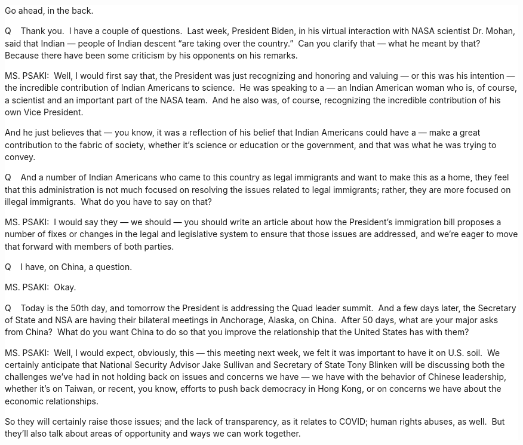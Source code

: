Go ahead, in the back.

Q    Thank you.  I have a couple of questions.  Last week, President
Biden, in his virtual interaction with NASA scientist Dr. Mohan, said
that Indian — people of Indian descent “are taking over the country.” 
Can you clarify that — what he meant by that?  Because there have been
some criticism by his opponents on his remarks.

MS. PSAKI:  Well, I would first say that, the President was just
recognizing and honoring and valuing — or this was his intention — the
incredible contribution of Indian Americans to science.  He was speaking
to a — an Indian American woman who is, of course, a scientist and an
important part of the NASA team.  And he also was, of course,
recognizing the incredible contribution of his own Vice President. 

And he just believes that — you know, it was a reflection of his belief
that Indian Americans could have a — make a great contribution to the
fabric of society, whether it’s science or education or the government,
and that was what he was trying to convey.

Q    And a number of Indian Americans who came to this country as legal
immigrants and want to make this as a home, they feel that this
administration is not much focused on resolving the issues related to
legal immigrants; rather, they are more focused on illegal immigrants. 
What do you have to say on that?

MS. PSAKI:  I would say they — we should — you should write an article
about how the President’s immigration bill proposes a number of fixes or
changes in the legal and legislative system to ensure that those issues
are addressed, and we’re eager to move that forward with members of both
parties.

Q    I have, on China, a question.

MS. PSAKI:  Okay. 

Q    Today is the 50th day, and tomorrow the President is addressing the
Quad leader summit.  And a few days later, the Secretary of State and
NSA are having their bilateral meetings in Anchorage, Alaska, on China. 
After 50 days, what are your major asks from China?  What do you want
China to do so that you improve the relationship that the United States
has with them?

MS. PSAKI:  Well, I would expect, obviously, this — this meeting next
week, we felt it was important to have it on U.S. soil.  We certainly
anticipate that National Security Advisor Jake Sullivan and Secretary of
State Tony Blinken will be discussing both the challenges we’ve had in
not holding back on issues and concerns we have — we have with the
behavior of Chinese leadership, whether it’s on Taiwan, or recent, you
know, efforts to push back democracy in Hong Kong, or on concerns we
have about the economic relationships. 

So they will certainly raise those issues; and the lack of transparency,
as it relates to COVID; human rights abuses, as well.  But they’ll also
talk about areas of opportunity and ways we can work together. 
